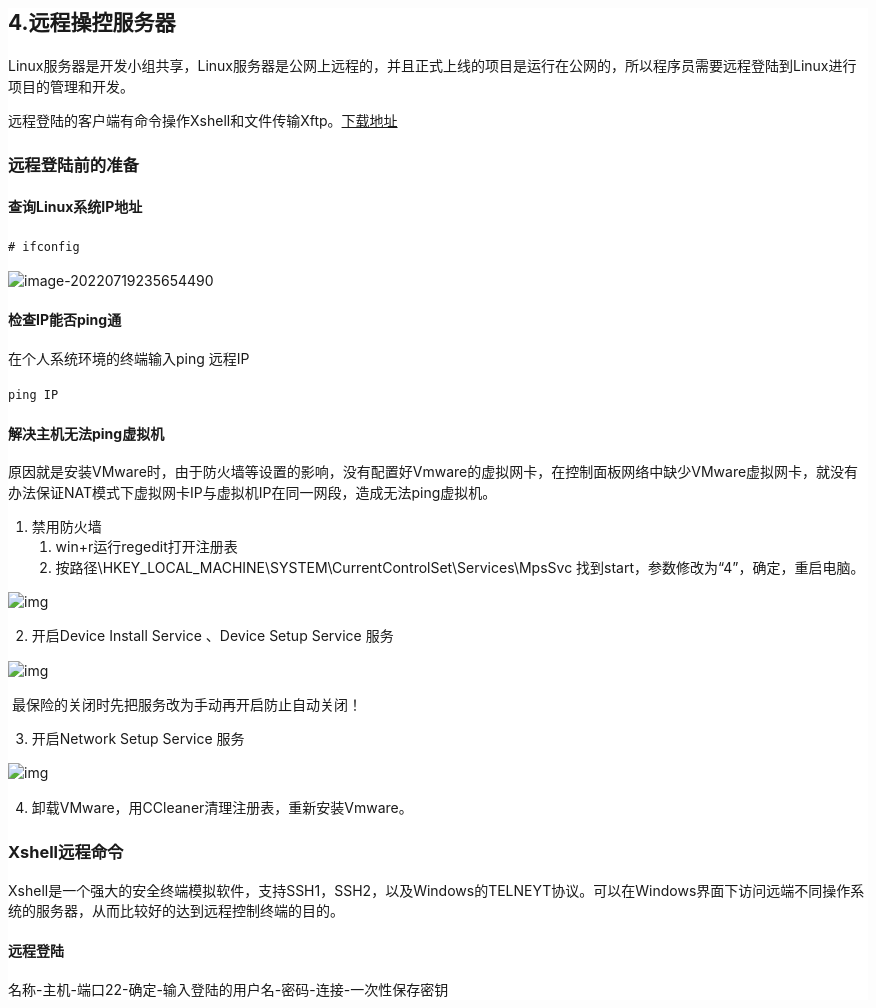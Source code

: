 

## 4.远程操控服务器

Linux服务器是开发小组共享，Linux服务器是公网上远程的，并且正式上线的项目是运行在公网的，所以程序员需要远程登陆到Linux进行项目的管理和开发。

远程登陆的客户端有命令操作Xshell和文件传输Xftp。[下载地址](https://www.xshell.com/zh/free-for-home-school/)

### 远程登陆前的准备

#### 查询Linux系统IP地址

```shell
# ifconfig
```

![image-20220719235654490](https://cdn.jsdelivr.net/gh/chousinbin/Image/202207192356817.png)

#### 检查IP能否ping通

在个人系统环境的终端输入ping 远程IP

```
ping IP
```

#### 解决主机无法ping虚拟机

原因就是安装VMware时，由于防火墙等设置的影响，没有配置好Vmware的虚拟网卡，在控制面板网络中缺少VMware虚拟网卡，就没有办法保证NAT模式下虚拟网卡IP与虚拟机IP在同一网段，造成无法ping虚拟机。

1. 禁用防火墙
   1. win+r运行regedit打开注册表
   2. 按路径\HKEY_LOCAL_MACHINE\SYSTEM\CurrentControlSet\Services\MpsSvc 找到start，参数修改为“4”，确定，重启电脑。

![img](https://cdn.jsdelivr.net/gh/chousinbin/Image/202207192351272.webp)

2. 开启Device Install Service 、Device Setup Service 服务

![img](https://cdn.jsdelivr.net/gh/chousinbin/Image/202207192351998.webp)

​		最保险的关闭时先把服务改为手动再开启防止自动关闭！

3. 开启Network Setup Service 服务

![img](https://cdn.jsdelivr.net/gh/chousinbin/Image/202207192351873.webp)

4. 卸载VMware，用CCleaner清理注册表，重新安装Vmware。



### Xshell远程命令

Xshell是一个强大的安全终端模拟软件，支持SSH1，SSH2，以及Windows的TELNEYT协议。可以在Windows界面下访问远端不同操作系统的服务器，从而比较好的达到远程控制终端的目的。

#### 远程登陆

名称-主机-端口22-确定-输入登陆的用户名-密码-连接-一次性保存密钥
